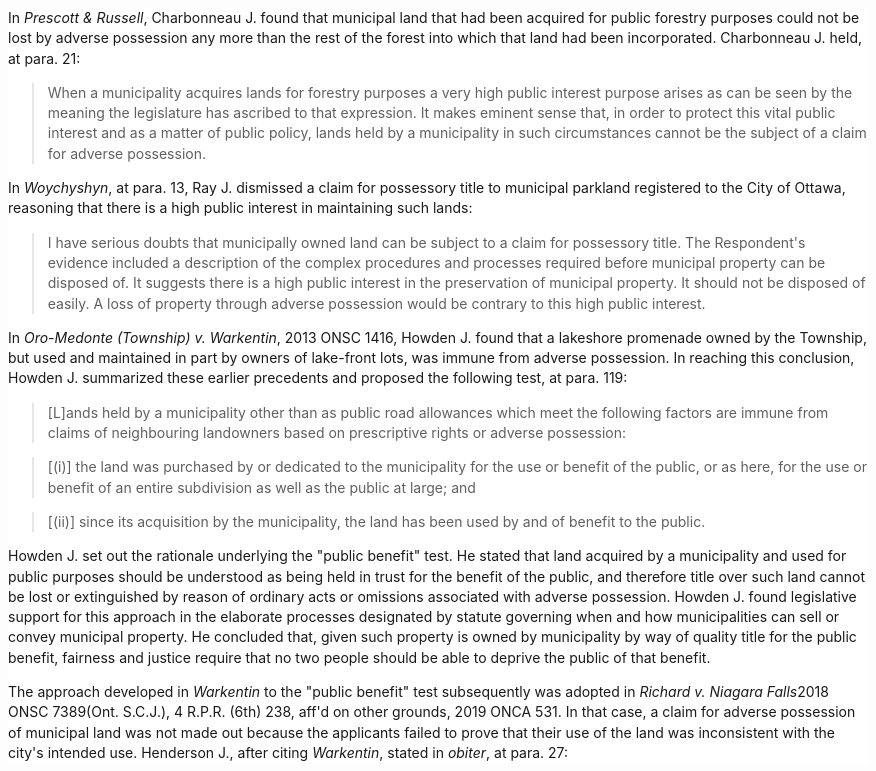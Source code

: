 In *Prescott & Russell*, Charbonneau J. found that municipal
land that had been acquired for public forestry purposes could not be
lost by adverse possession any more than the rest of the forest into
which that land had been incorporated. Charbonneau J. held, at para. 21:

> When a municipality acquires lands for forestry purposes a very high
public interest purpose arises as can be seen by the meaning the
legislature has ascribed to that expression. It makes eminent sense
that, in order to protect this vital public interest and as a matter of
public policy, lands held by a municipality in such circumstances cannot
be the subject of a claim for adverse possession.

In *Woychyshyn*, at para. 13, Ray J. dismissed a claim for
possessory title to municipal parkland registered to the City of Ottawa,
reasoning that there is a high public interest in maintaining such
lands:

> I have serious doubts that municipally owned land can be subject to a
claim for possessory title. The Respondent's evidence included a
description of the complex procedures and processes required before
municipal property can be disposed of. It suggests there is a high
public interest in the preservation of municipal property. It should not
be disposed of easily. A loss of property through adverse possession
would be contrary to this high public interest.

In *Oro-Medonte (Township) v. Warkentin*, 2013 ONSC 1416, Howden
J. found that a lakeshore promenade owned by the Township, but used and
maintained in part by owners of lake-front lots, was immune from adverse
possession. In reaching this conclusion, Howden J. summarized these
earlier precedents and proposed the following test, at para. 119:

> \[L\]ands held by a municipality other than as public road allowances
which meet the following factors are immune from claims of neighbouring
landowners based on prescriptive rights or adverse possession:

> \[(i)\] the land was purchased by or dedicated to the municipality for
the use or benefit of the public, or as here, for the use or benefit of
an entire subdivision as well as the public at large; and

> \[(ii)\] since its acquisition by the municipality, the land has been
used by and of benefit to the public.

Howden J. set out the rationale underlying the "public benefit"
test. He stated that land acquired by a municipality and used for public
purposes should be understood as being held in trust for the benefit of
the public, and therefore title over such land cannot be lost or
extinguished by reason of ordinary acts or omissions associated with
adverse possession. Howden J. found legislative support for this
approach in the elaborate processes designated by statute governing when
and how municipalities can sell or convey municipal property. He
concluded that, given such property is owned by municipality by way of
quality title for the public benefit, fairness and justice require that
no two people should be able to deprive the public of that benefit.

The approach developed in *Warkentin* to the "public benefit"
test subsequently was adopted in *Richard v. Niagara Falls*2018 ONSC
7389(Ont. S.C.J.), 4 R.P.R. (6th) 238, aff'd on other grounds, 2019 ONCA
531. In that case, a claim for adverse possession of municipal land was
not made out because the applicants failed to prove that their use of
the land was inconsistent with the city's intended use. Henderson J.,
after citing *Warkentin*, stated in *obiter*, at para. 27:

